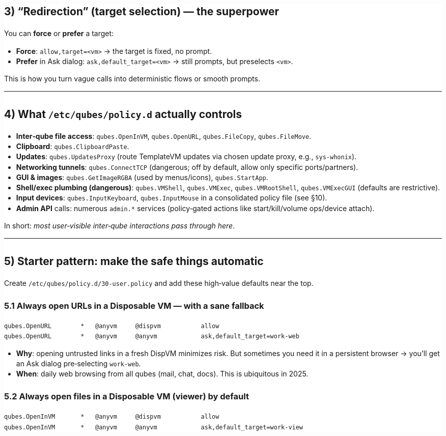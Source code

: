 
## 3) “Redirection” (target selection) — the superpower

You can **force** or **prefer** a target:

- **Force**: `allow,target=<vm>` → the target is fixed, no prompt.
- **Prefer** in Ask dialog: `ask,default_target=<vm>` → still prompts, but preselects `<vm>`.

This is how you turn vague calls into deterministic flows or smooth prompts.

---

## 4) What `/etc/qubes/policy.d` actually controls

- **Inter‑qube file access**: `qubes.OpenInVM`, `qubes.OpenURL`, `qubes.FileCopy`, `qubes.FileMove`.
- **Clipboard**: `qubes.ClipboardPaste`.
- **Updates**: `qubes.UpdatesProxy` (route TemplateVM updates via chosen update proxy, e.g., `sys-whonix`).
- **Networking tunnels**: `qubes.ConnectTCP` (dangerous; off by default, allow only specific ports/partners).
- **GUI & images**: `qubes.GetImageRGBA` (used by menus/icons), `qubes.StartApp`.
- **Shell/exec plumbing (dangerous)**: `qubes.VMShell`, `qubes.VMExec`, `qubes.VMRootShell`, `qubes.VMExecGUI` (defaults are restrictive).
- **Input devices**: `qubes.InputKeyboard`, `qubes.InputMouse` in a consolidated policy file (see §10).
- **Admin API** calls: numerous `admin.*` services (policy‑gated actions like start/kill/volume ops/device attach).

In short: _most user‑visible inter‑qube interactions pass through here_.

---

## 5) Starter pattern: make the safe things automatic

Create `/etc/qubes/policy.d/30-user.policy` and add these high‑value defaults near the top.

### 5.1 Always open URLs in a Disposable VM — with a sane fallback

```policy
qubes.OpenURL        *   @anyvm     @dispvm           allow
qubes.OpenURL        *   @anyvm     @anyvm            ask,default_target=work-web
```

- **Why**: opening untrusted links in a fresh DispVM minimizes risk. But sometimes you need it in a persistent browser → you’ll get an Ask dialog pre‑selecting `work-web`.
- **When**: daily web browsing from all qubes (mail, chat, docs). This is ubiquitous in 2025.

### 5.2 Always open files in a Disposable VM (viewer) by default

```policy
qubes.OpenInVM       *   @anyvm     @dispvm           allow
qubes.OpenInVM       *   @anyvm     @anyvm            ask,default_target=work-view
```
